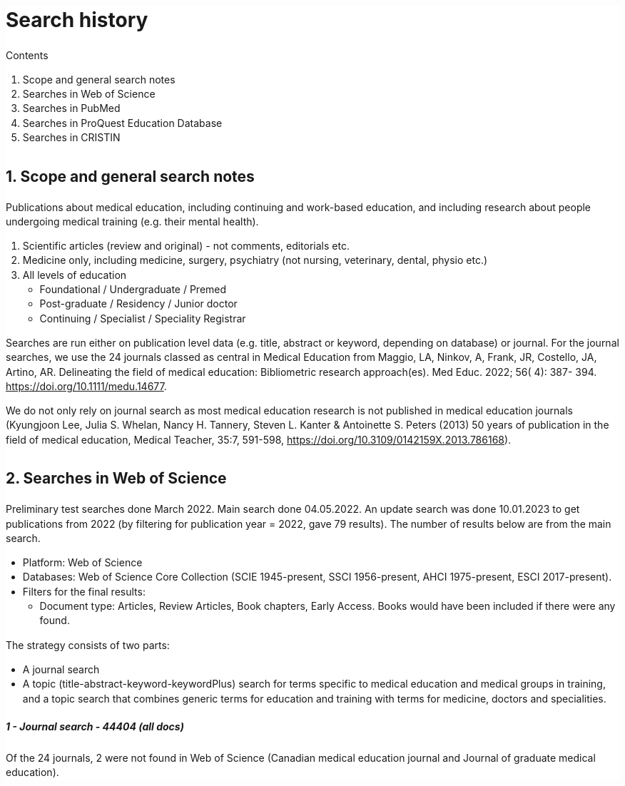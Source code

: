 # Search history

Contents
1. Scope and general search notes
2. Searches in Web of Science
3. Searches in PubMed
4. Searches in ProQuest Education Database
5. Searches in CRISTIN 

## 1. Scope and general search notes

Publications about medical education, including continuing and work-based education, and including research about people undergoing medical training (e.g. their mental health). 

1. Scientific articles (review and original) - not comments, editorials etc.
2. Medicine only, including medicine, surgery, psychiatry (not nursing, veterinary, dental, physio etc.)
3. All levels of education
    * Foundational / Undergraduate / Premed
    * Post-graduate / Residency / Junior doctor
    * Continuing / Specialist / Speciality Registrar

Searches are run either on publication level data (e.g. title, abstract or keyword, depending on database) or journal. For the journal searches, we use the 24 journals classed as central in Medical Education from  Maggio, LA, Ninkov, A, Frank, JR, Costello, JA, Artino, AR. Delineating the field of medical education: Bibliometric research approach(es). Med Educ. 2022; 56( 4): 387- 394. https://doi.org/10.1111/medu.14677. 

We do not only rely on journal search as most medical education research is not published in medical education journals (Kyungjoon Lee, Julia S. Whelan, Nancy H. Tannery, Steven L. Kanter & Antoinette S. Peters (2013) 50 years of publication in the field of medical education, Medical Teacher, 35:7, 591-598, https://doi.org/10.3109/0142159X.2013.786168). 

## 2. Searches in Web of Science

Preliminary test searches done March 2022. Main search done 04.05.2022. An update search was done 10.01.2023 to get publications from 2022 (by filtering for publication year = 2022, gave 79 results). The number of results below are from the main search. 
* Platform: Web of Science
* Databases: Web of Science Core Collection (SCIE 1945-present, SSCI 1956-present, AHCI 1975-present, ESCI 2017-present).
* Filters for the final results:
    * Document type: Articles, Review Articles, Book chapters, Early Access. Books would have been included if there were any found. 

The strategy consists of two parts: 
* A journal search
* A topic (title-abstract-keyword-keywordPlus) search for terms specific to medical education and medical groups in training, and a topic search that combines generic terms for education and training with terms for medicine, doctors and specialities. 

##### 1 - Journal search - 44404 (all docs)
Of the 24 journals, 2 were not found in Web of Science (Canadian medical education journal and Journal of graduate medical education).

